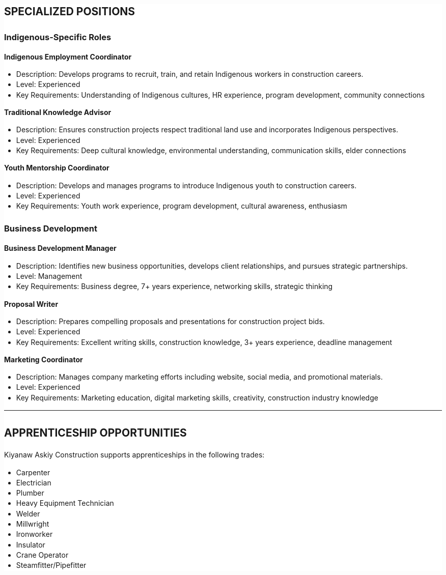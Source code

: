 
## SPECIALIZED POSITIONS

### Indigenous-Specific Roles

**Indigenous Employment Coordinator**
- Description: Develops programs to recruit, train, and retain Indigenous workers in construction careers.
- Level: Experienced
- Key Requirements: Understanding of Indigenous cultures, HR experience, program development, community connections

**Traditional Knowledge Advisor**
- Description: Ensures construction projects respect traditional land use and incorporates Indigenous perspectives.
- Level: Experienced
- Key Requirements: Deep cultural knowledge, environmental understanding, communication skills, elder connections

**Youth Mentorship Coordinator**
- Description: Develops and manages programs to introduce Indigenous youth to construction careers.
- Level: Experienced
- Key Requirements: Youth work experience, program development, cultural awareness, enthusiasm

### Business Development

**Business Development Manager**
- Description: Identifies new business opportunities, develops client relationships, and pursues strategic partnerships.
- Level: Management
- Key Requirements: Business degree, 7+ years experience, networking skills, strategic thinking

**Proposal Writer**
- Description: Prepares compelling proposals and presentations for construction project bids.
- Level: Experienced
- Key Requirements: Excellent writing skills, construction knowledge, 3+ years experience, deadline management

**Marketing Coordinator**
- Description: Manages company marketing efforts including website, social media, and promotional materials.
- Level: Experienced
- Key Requirements: Marketing education, digital marketing skills, creativity, construction industry knowledge

---

## APPRENTICESHIP OPPORTUNITIES

Kiyanaw Askiy Construction supports apprenticeships in the following trades:
- Carpenter
- Electrician
- Plumber
- Heavy Equipment Technician
- Welder
- Millwright
- Ironworker
- Insulator
- Crane Operator
- Steamfitter/Pipefitter
